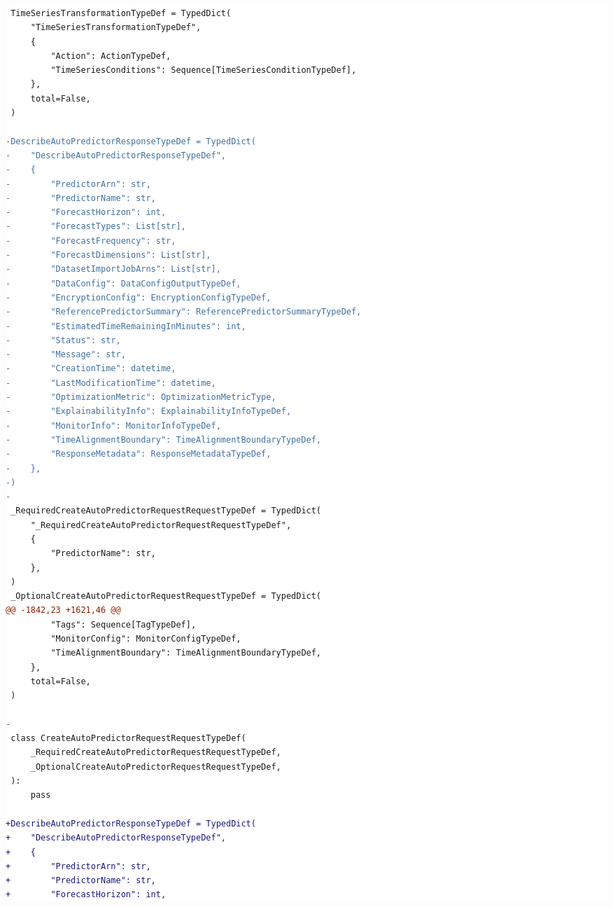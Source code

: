 ```diff
 TimeSeriesTransformationTypeDef = TypedDict(
     "TimeSeriesTransformationTypeDef",
     {
         "Action": ActionTypeDef,
         "TimeSeriesConditions": Sequence[TimeSeriesConditionTypeDef],
     },
     total=False,
 )
 
-DescribeAutoPredictorResponseTypeDef = TypedDict(
-    "DescribeAutoPredictorResponseTypeDef",
-    {
-        "PredictorArn": str,
-        "PredictorName": str,
-        "ForecastHorizon": int,
-        "ForecastTypes": List[str],
-        "ForecastFrequency": str,
-        "ForecastDimensions": List[str],
-        "DatasetImportJobArns": List[str],
-        "DataConfig": DataConfigOutputTypeDef,
-        "EncryptionConfig": EncryptionConfigTypeDef,
-        "ReferencePredictorSummary": ReferencePredictorSummaryTypeDef,
-        "EstimatedTimeRemainingInMinutes": int,
-        "Status": str,
-        "Message": str,
-        "CreationTime": datetime,
-        "LastModificationTime": datetime,
-        "OptimizationMetric": OptimizationMetricType,
-        "ExplainabilityInfo": ExplainabilityInfoTypeDef,
-        "MonitorInfo": MonitorInfoTypeDef,
-        "TimeAlignmentBoundary": TimeAlignmentBoundaryTypeDef,
-        "ResponseMetadata": ResponseMetadataTypeDef,
-    },
-)
-
 _RequiredCreateAutoPredictorRequestRequestTypeDef = TypedDict(
     "_RequiredCreateAutoPredictorRequestRequestTypeDef",
     {
         "PredictorName": str,
     },
 )
 _OptionalCreateAutoPredictorRequestRequestTypeDef = TypedDict(
@@ -1842,23 +1621,46 @@
         "Tags": Sequence[TagTypeDef],
         "MonitorConfig": MonitorConfigTypeDef,
         "TimeAlignmentBoundary": TimeAlignmentBoundaryTypeDef,
     },
     total=False,
 )
 
-
 class CreateAutoPredictorRequestRequestTypeDef(
     _RequiredCreateAutoPredictorRequestRequestTypeDef,
     _OptionalCreateAutoPredictorRequestRequestTypeDef,
 ):
     pass
 
+DescribeAutoPredictorResponseTypeDef = TypedDict(
+    "DescribeAutoPredictorResponseTypeDef",
+    {
+        "PredictorArn": str,
+        "PredictorName": str,
+        "ForecastHorizon": int,
```